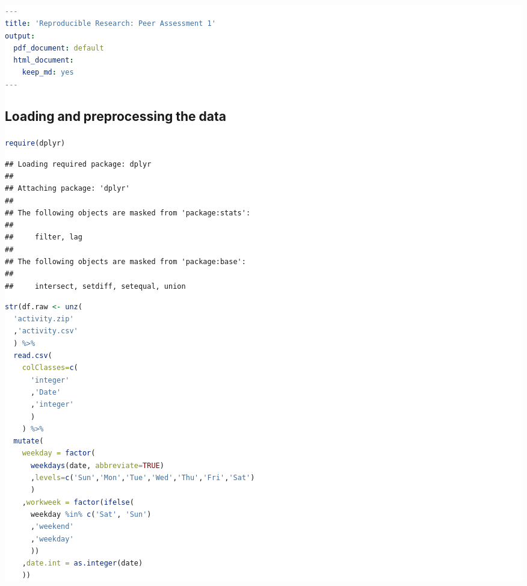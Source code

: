 ```yaml
---
title: 'Reproducible Research: Peer Assessment 1'
output:
  pdf_document: default
  html_document:
    keep_md: yes
---
```



## Loading and preprocessing the data

```r
require(dplyr)
```

```
## Loading required package: dplyr
## 
## Attaching package: 'dplyr'
## 
## The following objects are masked from 'package:stats':
## 
##     filter, lag
## 
## The following objects are masked from 'package:base':
## 
##     intersect, setdiff, setequal, union
```

```r
str(df.raw <- unz(
  'activity.zip'
  ,'activity.csv'
  ) %>%
  read.csv(  
    colClasses=c(
      'integer'
      ,'Date'
      ,'integer'
      )
    ) %>%
  mutate(
    weekday = factor(
      weekdays(date, abbreviate=TRUE)
      ,levels=c('Sun','Mon','Tue','Wed','Thu','Fri','Sat')
      )
    ,workweek = factor(ifelse(
      weekday %in% c('Sat', 'Sun')
      ,'weekend'
      ,'weekday'
      ))
    ,date.int = as.integer(date)
    ))
```
